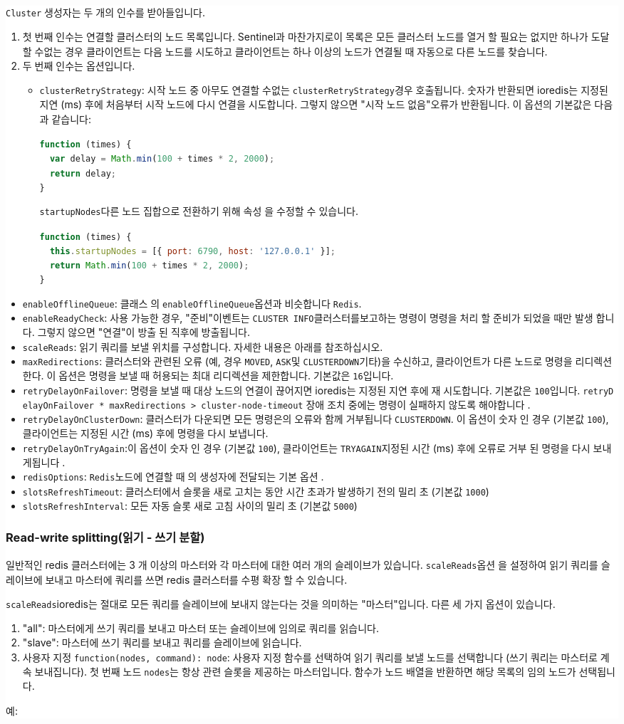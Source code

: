 ```javascript
```

`Cluster` 생성자는 두 개의 인수를 받아들입니다.

1. 첫 번째 인수는 연결할 클러스터의 노드 목록입니다. Sentinel과 마찬가지로이 목록은 모든 클러스터 노드를 열거 할 필요는 없지만 하나가 도달 할 수없는 경우 클라이언트는 다음 노드를 시도하고 클라이언트는 하나 이상의 노드가 연결될 때 자동으로 다른 노드를 찾습니다.
2. 두 번째 인수는 옵션입니다.
   - `clusterRetryStrategy`: 시작 노드 중 아무도 연결할 수없는 `clusterRetryStrategy`경우 호출됩니다. 숫자가 반환되면 ioredis는 지정된 지연 (ms) 후에 처음부터 시작 노드에 다시 연결을 시도합니다. 그렇지 않으면 "시작 노드 없음"오류가 반환됩니다. 이 옵션의 기본값은 다음과 같습니다:

        ```javascript
        function (times) {
          var delay = Math.min(100 + times * 2, 2000);
          return delay;
        }
        ```

        `startupNodes`다른 노드 집합으로 전환하기 위해 속성 을 수정할 수 있습니다.

        ```javascript
        function (times) {
          this.startupNodes = [{ port: 6790, host: '127.0.0.1' }];
          return Math.min(100 + times * 2, 2000);
        }
        ```

- `enableOfflineQueue`: 클래스 의 `enableOfflineQueue`옵션과 비슷합니다 `Redis`.
- `enableReadyCheck`: 사용 가능한 경우, "준비"이벤트는 `CLUSTER INFO`클러스터를보고하는 명령이 명령을 처리 할 준비가 되었을 때만 발생 합니다. 그렇지 않으면 "연결"이 방출 된 직후에 방출됩니다.
- `scaleReads`: 읽기 쿼리를 보낼 위치를 구성합니다. 자세한 내용은 아래를 참조하십시오.
- `maxRedirections`: 클러스터와 관련된 오류 (예, 경우 `MOVED`, `ASK`및 `CLUSTERDOWN`기타)을 수신하고, 클라이언트가 다른 노드로 명령을 리디렉션한다. 이 옵션은 명령을 보낼 때 허용되는 최대 리디렉션을 제한합니다. 기본값은 `16`입니다.
- `retryDelayOnFailover`: 명령을 보낼 때 대상 노드의 연결이 끊어지면 ioredis는 지정된 지연 후에 재 시도합니다. 기본값은 `100`입니다. `retryDelayOnFailover * maxRedirections > cluster-node-timeout` 장애 조치 중에는 명령이 실패하지 않도록 해야합니다 .
- `retryDelayOnClusterDown`: 클러스터가 다운되면 모든 명령은의 오류와 함께 거부됩니다 `CLUSTERDOWN`. 이 옵션이 숫자 인 경우 (기본값 `100`), 클라이언트는 지정된 시간 (ms) 후에 명령을 다시 보냅니다.
- `retryDelayOnTryAgain`:이 옵션이 숫자 인 경우 (기본값 `100`), 클라이언트는 `TRYAGAIN`지정된 시간 (ms) 후에 오류로 거부 된 명령을 다시 보내 게됩니다 .
- `redisOptions`: `Redis`노드에 연결할 때 의 생성자에 전달되는 기본 옵션 .
- `slotsRefreshTimeout`: 클러스터에서 슬롯을 새로 고치는 동안 시간 초과가 발생하기 전의 밀리 초 (기본값 `1000`)
- `slotsRefreshInterval`: 모든 자동 슬롯 새로 고침 사이의 밀리 초 (기본값 `5000`)

### Read-write splitting(읽기 - 쓰기 분할)

일반적인 redis 클러스터에는 3 개 이상의 마스터와 각 마스터에 대한 여러 개의 슬레이브가 있습니다. `scaleReads`옵션 을 설정하여 읽기 쿼리를 슬레이브에 보내고 마스터에 쿼리를 쓰면 redis 클러스터를 수평 확장 할 수 있습니다.

`scaleReads`ioredis는 절대로 모든 쿼리를 슬레이브에 보내지 않는다는 것을 의미하는 "마스터"입니다. 다른 세 가지 옵션이 있습니다.

1. "all": 마스터에게 쓰기 쿼리를 보내고 마스터 또는 슬레이브에 임의로 쿼리를 읽습니다.
2. "slave": 마스터에 쓰기 쿼리를 보내고 쿼리를 슬레이브에 읽습니다.
3. 사용자 지정 `function(nodes, command): node`: 사용자 지정 함수를 선택하여 읽기 쿼리를 보낼 노드를 선택합니다 (쓰기 쿼리는 마스터로 계속 보내집니다). 첫 번째 노드 `nodes`는 항상 관련 슬롯을 제공하는 마스터입니다. 함수가 노드 배열을 반환하면 해당 목록의 임의 노드가 선택됩니다.

예:
